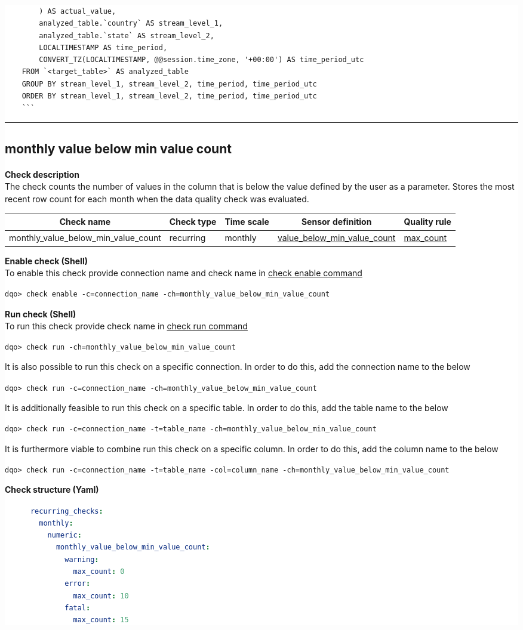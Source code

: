             ) AS actual_value,
            analyzed_table.`country` AS stream_level_1,
            analyzed_table.`state` AS stream_level_2,
            LOCALTIMESTAMP AS time_period,
            CONVERT_TZ(LOCALTIMESTAMP, @@session.time_zone, '+00:00') AS time_period_utc
        FROM `<target_table>` AS analyzed_table
        GROUP BY stream_level_1, stream_level_2, time_period, time_period_utc
        ORDER BY stream_level_1, stream_level_2, time_period, time_period_utc
        ```
    





___

## **monthly value below min value count**  
  
**Check description**  
The check counts the number of values in the column that is below the value defined by the user as a parameter. Stores the most recent row count for each month when the data quality check was evaluated.  
  
|Check name|Check type|Time scale|Sensor definition|Quality rule|
|----------|----------|----------|-----------|-------------|
|monthly_value_below_min_value_count|recurring|monthly|[value_below_min_value_count](../../../../reference/sensors/Column/numeric-column-sensors/#value-below-min-value-count)|[max_count](../../../../reference/rules/Comparison/#max-count)|
  
**Enable check (Shell)**  
To enable this check provide connection name and check name in [check enable command](../../../../command_line_interface/check/#dqo-check-enable)
```
dqo> check enable -c=connection_name -ch=monthly_value_below_min_value_count
```
**Run check (Shell)**  
To run this check provide check name in [check run command](../../../../command_line_interface/check/#dqo-check-run)
```
dqo> check run -ch=monthly_value_below_min_value_count
```
It is also possible to run this check on a specific connection. In order to do this, add the connection name to the below
```
dqo> check run -c=connection_name -ch=monthly_value_below_min_value_count
```
It is additionally feasible to run this check on a specific table. In order to do this, add the table name to the below
```
dqo> check run -c=connection_name -t=table_name -ch=monthly_value_below_min_value_count
```
It is furthermore viable to combine run this check on a specific column. In order to do this, add the column name to the below
```
dqo> check run -c=connection_name -t=table_name -col=column_name -ch=monthly_value_below_min_value_count
```
**Check structure (Yaml)**
```yaml
      recurring_checks:
        monthly:
          numeric:
            monthly_value_below_min_value_count:
              warning:
                max_count: 0
              error:
                max_count: 10
              fatal:
                max_count: 15
```